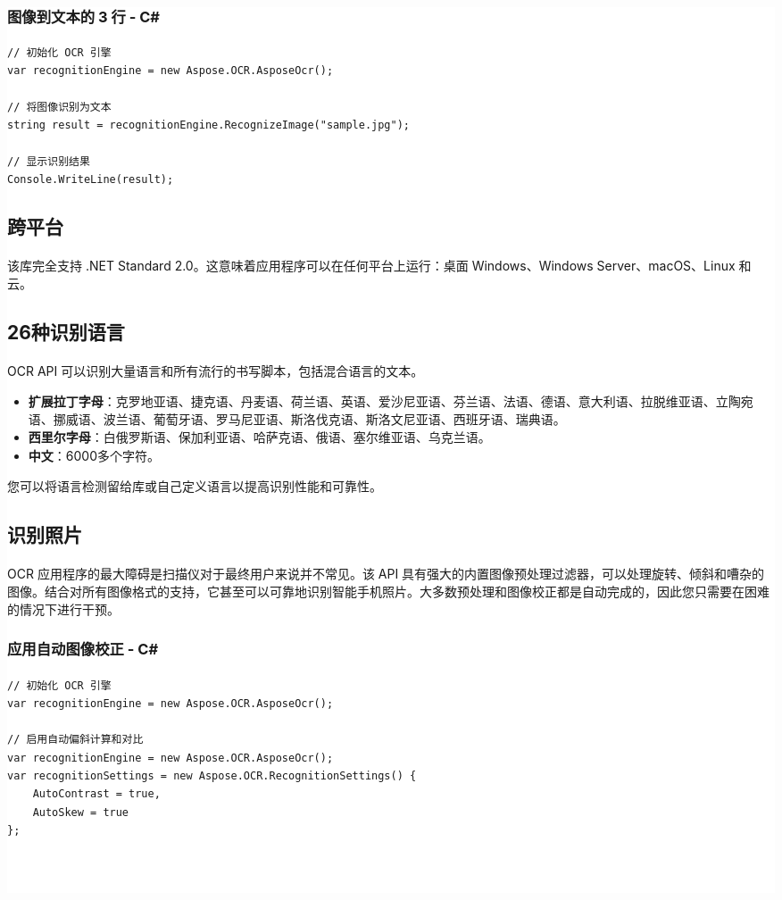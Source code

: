 <div id="code" class="codeblock">

<h3>图像到文本的 3 行 - C#</h3>

<pre><code class="cs">// 初始化 OCR 引擎
var recognitionEngine = new Aspose.OCR.AsposeOcr();

// 将图像识别为文本
string result = recognitionEngine.RecognizeImage("sample.jpg");

// 显示识别结果
Console.WriteLine(result);</code></pre>

</div>

</div>

<div class="col-lg-12">

<h2 class="h2title">跨平台</h2>

<p>该库完全支持 .NET Standard 2.0。这意味着应用程序可以在任何平台上运行：桌面 Windows、Windows Server、macOS、Linux 和云。</p>

</div>

<div class="col-lg-12">

<h2 class="h2title">26种识别语言</h2>

<p>OCR API 可以识别大量语言和所有流行的书写脚本，包括混合语言的文本。</p>
<ul>
<li><b>扩展拉丁字母</b>：克罗地亚语、捷克语、丹麦语、荷兰语、英语、爱沙尼亚语、芬兰语、法语、德语、意大利语、拉脱维亚语、立陶宛语、挪威语、波兰语、葡萄牙语、罗马尼亚语、斯洛伐克语、斯洛文尼亚语、西班牙语、瑞典语。</li>
<li><b>西里尔字母</b>：白俄罗斯语、保加利亚语、哈萨克语、俄语、塞尔维亚语、乌克兰语。</li>
<li><b>中文</b>：6000多个字符。</li>
</ul>
<p>您可以将语言检测留给库或自己定义语言以提高识别性能和可靠性。</p>

</div>

<div class="col-lg-12">

<h2 class="h2title">识别照片</h2>

<p>OCR 应用程序的最大障碍是扫描仪对于最终用户来说并不常见。该 API 具有强大的内置图像预处理过滤器，可以处理旋转、倾斜和嘈杂的图像。结合对所有图像格式的支持，它甚至可以可靠地识别智能手机照片。大多数预处理和图像校正都是自动完成的，因此您只需要在困难的情况下进行干预。</p>

<div id="code" class="codeblock">

<h3>应用自动图像校正 - C#</h3>

<pre><code class="cs">// 初始化 OCR 引擎
var recognitionEngine = new Aspose.OCR.AsposeOcr();

// 启用自动偏斜计算和对比
var recognitionEngine = new Aspose.OCR.AsposeOcr();
var recognitionSettings = new Aspose.OCR.RecognitionSettings() {
    AutoContrast = true,
    AutoSkew = true
};
